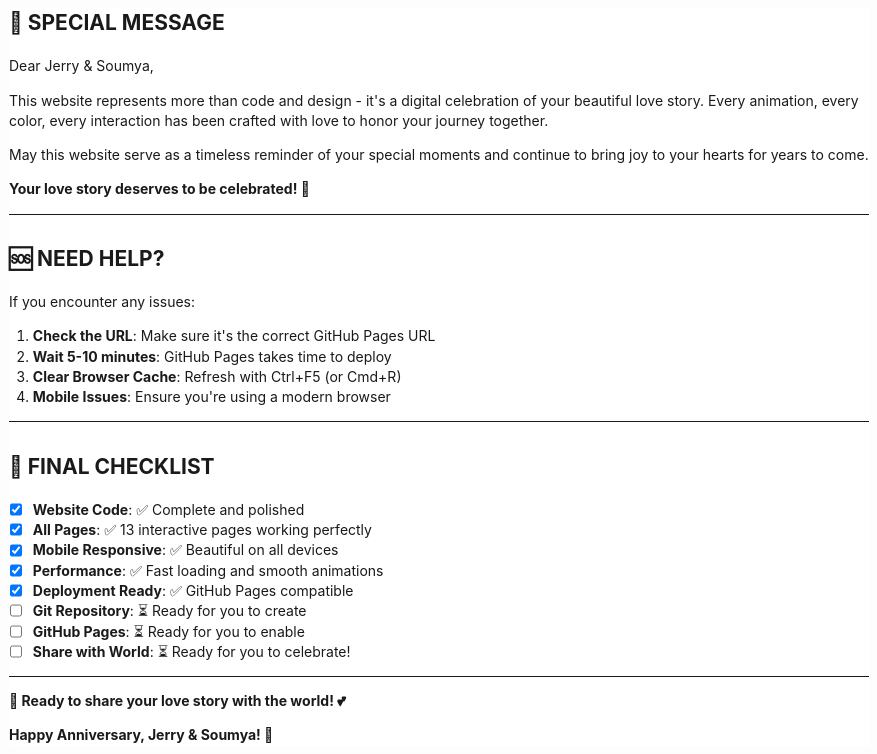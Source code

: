 
## 💝 **SPECIAL MESSAGE**

Dear Jerry & Soumya,

This website represents more than code and design - it's a digital celebration of your beautiful love story. Every animation, every color, every interaction has been crafted with love to honor your journey together.

May this website serve as a timeless reminder of your special moments and continue to bring joy to your hearts for years to come.

**Your love story deserves to be celebrated! 🌟**

---

## 🆘 **NEED HELP?**

If you encounter any issues:

1. **Check the URL**: Make sure it's the correct GitHub Pages URL
2. **Wait 5-10 minutes**: GitHub Pages takes time to deploy
3. **Clear Browser Cache**: Refresh with Ctrl+F5 (or Cmd+R)
4. **Mobile Issues**: Ensure you're using a modern browser

---

## 🎉 **FINAL CHECKLIST**

- [x] **Website Code**: ✅ Complete and polished
- [x] **All Pages**: ✅ 13 interactive pages working perfectly
- [x] **Mobile Responsive**: ✅ Beautiful on all devices
- [x] **Performance**: ✅ Fast loading and smooth animations
- [x] **Deployment Ready**: ✅ GitHub Pages compatible
- [ ] **Git Repository**: ⏳ Ready for you to create
- [ ] **GitHub Pages**: ⏳ Ready for you to enable
- [ ] **Share with World**: ⏳ Ready for you to celebrate!

---

**🌟 Ready to share your love story with the world! 💕**

**Happy Anniversary, Jerry & Soumya! 🎊**
